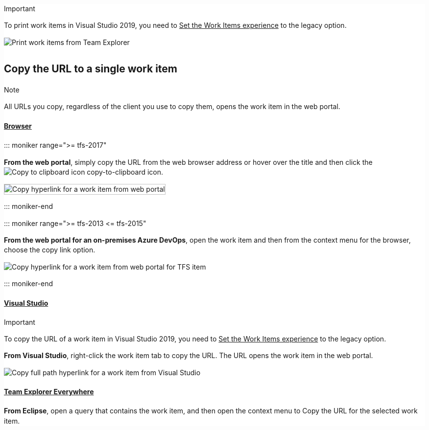 > [!IMPORTANT]  
> To print work items in Visual Studio 2019, you need to [Set the Work Items experience](../work-items/set-work-item-experience-vs.md) to the legacy option.

![Print work items from Team Explorer](../queries/media/share-plans-print-work-item-details.png)

<a id="copy-url"> </a>

## Copy the URL to a single work item

> [!NOTE]  
> All URLs you copy, regardless of the client you use to copy them, opens the work item in the web portal.

#### [Browser](#tab/browser/)

::: moniker range=">= tfs-2017"

<a id="team-services-copy-url" />

**From the web portal**, simply copy the URL from the web browser address or hover over the title and then click the ![Copy to clipboard icon](../backlogs/media/icon-copy-to-clipboard.png) copy-to-clipboard icon.

<img src="../backlogs/media/add-work-item-copy-URL.png" alt="Copy hyperlink for a work item from web portal" style="border: 1px solid #C3C3C3;" />  

::: moniker-end

::: moniker range=">= tfs-2013 <= tfs-2015"

<a id="tfs-portal-copy-url" />

**From the web portal for an on-premises Azure DevOps**, open the work item and then from the context menu for the browser, choose the copy link option.

![Copy hyperlink for a work item from web portal for TFS item](../queries/media/share-plans-copy-URL-wi-tfs.png)

::: moniker-end

#### [Visual Studio](#tab/visual-studio/)

<a id="team-explorer-copy-url" />

> [!IMPORTANT]  
> To copy the URL of a work item in Visual Studio 2019, you need to [Set the Work Items experience](../work-items/set-work-item-experience-vs.md) to the legacy option.

**From Visual Studio**, right-click the work item tab to copy the URL. The URL opens the work item in the web portal.

![Copy full path hyperlink for a work item from Visual Studio](../backlogs/media/add-work-items-copy-url-for-a-work-item.png)

#### [Team Explorer Everywhere](#tab/tee/)

<a id="tee-copy-url" />

**From Eclipse**, open a query that contains the work item, and then open the context menu to Copy the URL for the selected work item.
